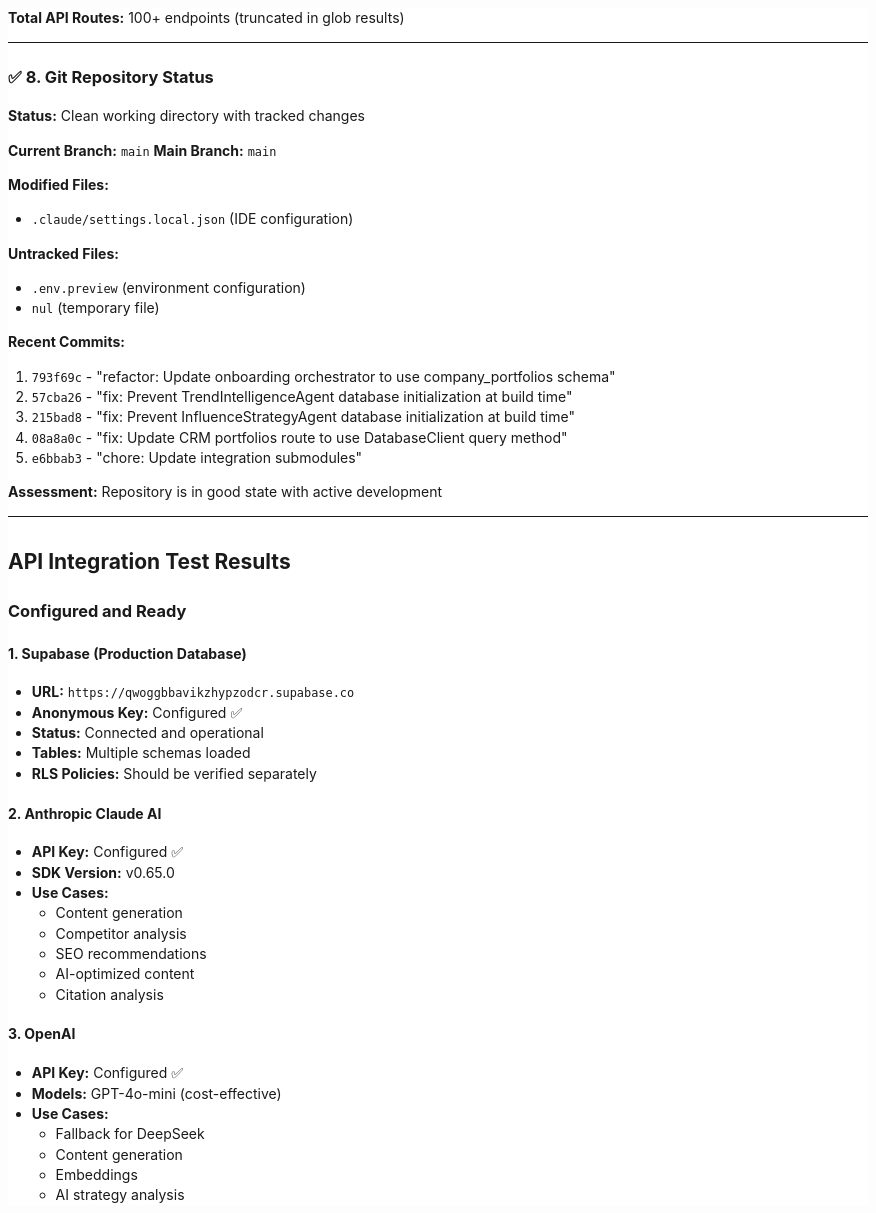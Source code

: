 **Total API Routes:** 100+ endpoints (truncated in glob results)

---

### ✅ 8. Git Repository Status

**Status:** Clean working directory with tracked changes

**Current Branch:** `main`
**Main Branch:** `main`

**Modified Files:**
- `.claude/settings.local.json` (IDE configuration)

**Untracked Files:**
- `.env.preview` (environment configuration)
- `nul` (temporary file)

**Recent Commits:**
1. `793f69c` - "refactor: Update onboarding orchestrator to use company_portfolios schema"
2. `57cba26` - "fix: Prevent TrendIntelligenceAgent database initialization at build time"
3. `215bad8` - "fix: Prevent InfluenceStrategyAgent database initialization at build time"
4. `08a8a0c` - "fix: Update CRM portfolios route to use DatabaseClient query method"
5. `e6bbab3` - "chore: Update integration submodules"

**Assessment:** Repository is in good state with active development

---

## API Integration Test Results

### Configured and Ready

#### 1. Supabase (Production Database)
- **URL:** `https://qwoggbbavikzhypzodcr.supabase.co`
- **Anonymous Key:** Configured ✅
- **Status:** Connected and operational
- **Tables:** Multiple schemas loaded
- **RLS Policies:** Should be verified separately

#### 2. Anthropic Claude AI
- **API Key:** Configured ✅
- **SDK Version:** v0.65.0
- **Use Cases:**
  - Content generation
  - Competitor analysis
  - SEO recommendations
  - AI-optimized content
  - Citation analysis

#### 3. OpenAI
- **API Key:** Configured ✅
- **Models:** GPT-4o-mini (cost-effective)
- **Use Cases:**
  - Fallback for DeepSeek
  - Content generation
  - Embeddings
  - AI strategy analysis
